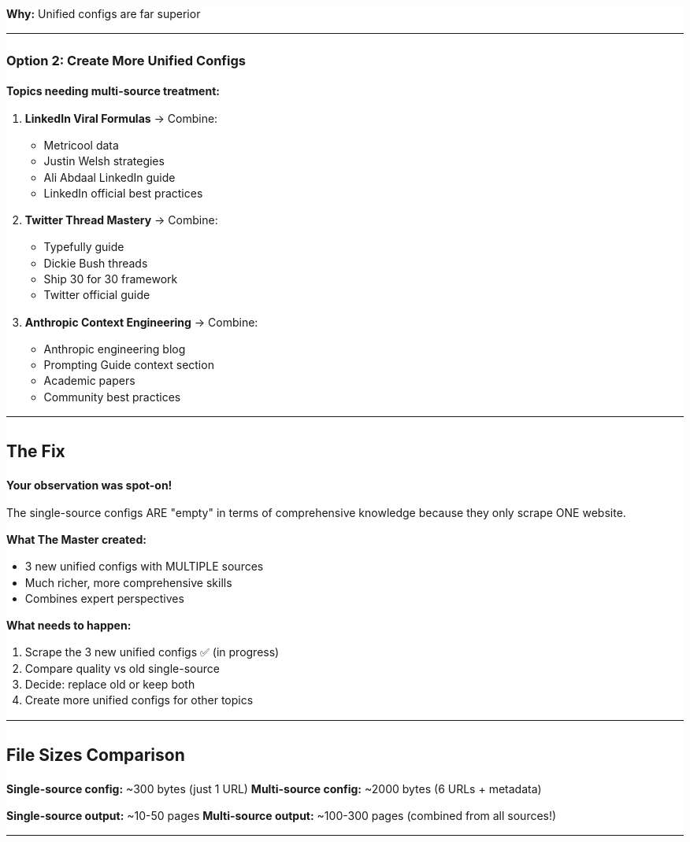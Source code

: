 **Why:** Unified configs are far superior

---

### Option 2: Create More Unified Configs

**Topics needing multi-source treatment:**

1. **LinkedIn Viral Formulas** → Combine:
   - Metricool data
   - Justin Welsh strategies
   - Ali Abdaal LinkedIn guide
   - LinkedIn official best practices

2. **Twitter Thread Mastery** → Combine:
   - Typefully guide
   - Dickie Bush threads
   - Ship 30 for 30 framework
   - Twitter official guide

3. **Anthropic Context Engineering** → Combine:
   - Anthropic engineering blog
   - Prompting Guide context section
   - Academic papers
   - Community best practices

---

## The Fix

**Your observation was spot-on!**

The single-source configs ARE "empty" in terms of comprehensive knowledge because they only scrape ONE website.

**What The Master created:**
- 3 new unified configs with MULTIPLE sources
- Much richer, more comprehensive skills
- Combines expert perspectives

**What needs to happen:**
1. Scrape the 3 new unified configs ✅ (in progress)
2. Compare quality vs old single-source
3. Decide: replace old or keep both
4. Create more unified configs for other topics

---

## File Sizes Comparison

**Single-source config:** ~300 bytes (just 1 URL)
**Multi-source config:** ~2000 bytes (6 URLs + metadata)

**Single-source output:** ~10-50 pages
**Multi-source output:** ~100-300 pages (combined from all sources!)

---